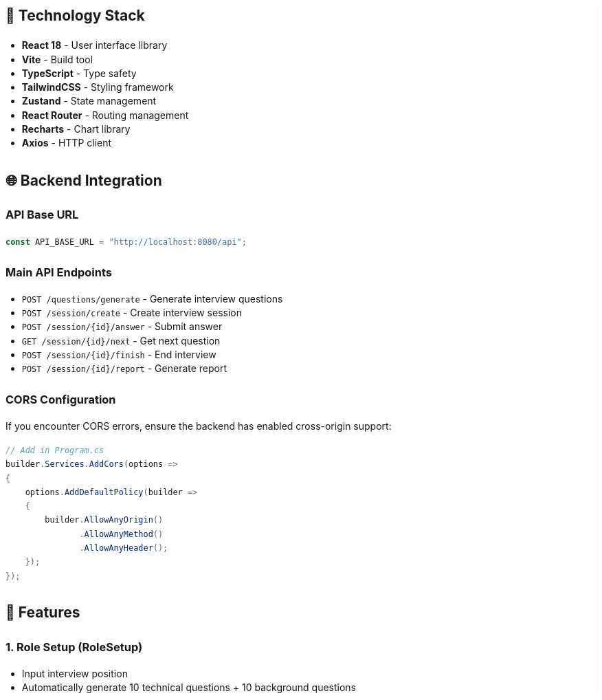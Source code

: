 ## 🔧 Technology Stack

- **React 18** - User interface library
- **Vite** - Build tool
- **TypeScript** - Type safety
- **TailwindCSS** - Styling framework
- **Zustand** - State management
- **React Router** - Routing management
- **Recharts** - Chart library
- **Axios** - HTTP client

## 🌐 Backend Integration

### API Base URL

```typescript
const API_BASE_URL = "http://localhost:8080/api";
```

### Main API Endpoints

- `POST /questions/generate` - Generate interview questions
- `POST /session/create` - Create interview session
- `POST /session/{id}/answer` - Submit answer
- `GET /session/{id}/next` - Get next question
- `POST /session/{id}/finish` - End interview
- `POST /session/{id}/report` - Generate report

### CORS Configuration

If you encounter CORS errors, ensure the backend has enabled cross-origin support:

```csharp
// Add in Program.cs
builder.Services.AddCors(options =>
{
    options.AddDefaultPolicy(builder =>
    {
        builder.AllowAnyOrigin()
               .AllowAnyMethod()
               .AllowAnyHeader();
    });
});
```

## 📱 Features

### 1. Role Setup (RoleSetup)

- Input interview position
- Automatically generate 10 technical questions + 10 background questions
